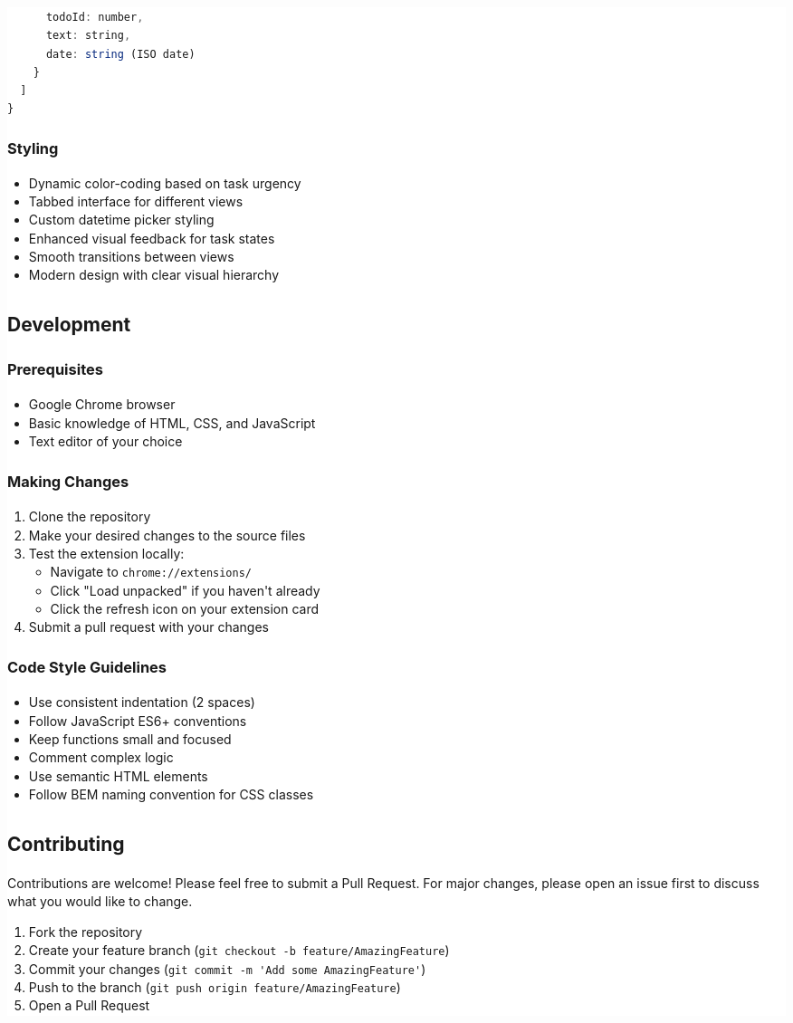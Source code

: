```javascript
      todoId: number,
      text: string,
      date: string (ISO date)
    }
  ]
}
```

### Styling
- Dynamic color-coding based on task urgency
- Tabbed interface for different views
- Custom datetime picker styling
- Enhanced visual feedback for task states
- Smooth transitions between views
- Modern design with clear visual hierarchy

## Development

### Prerequisites
- Google Chrome browser
- Basic knowledge of HTML, CSS, and JavaScript
- Text editor of your choice

### Making Changes
1. Clone the repository 
2. Make your desired changes to the source files
3. Test the extension locally:
   - Navigate to `chrome://extensions/`
   - Click "Load unpacked" if you haven't already
   - Click the refresh icon on your extension card
4. Submit a pull request with your changes

### Code Style Guidelines
- Use consistent indentation (2 spaces)
- Follow JavaScript ES6+ conventions
- Keep functions small and focused
- Comment complex logic
- Use semantic HTML elements
- Follow BEM naming convention for CSS classes

## Contributing

Contributions are welcome! Please feel free to submit a Pull Request. For major changes, please open an issue first to discuss what you would like to change.

1. Fork the repository
2. Create your feature branch (`git checkout -b feature/AmazingFeature`)
3. Commit your changes (`git commit -m 'Add some AmazingFeature'`)
4. Push to the branch (`git push origin feature/AmazingFeature`)
5. Open a Pull Request
